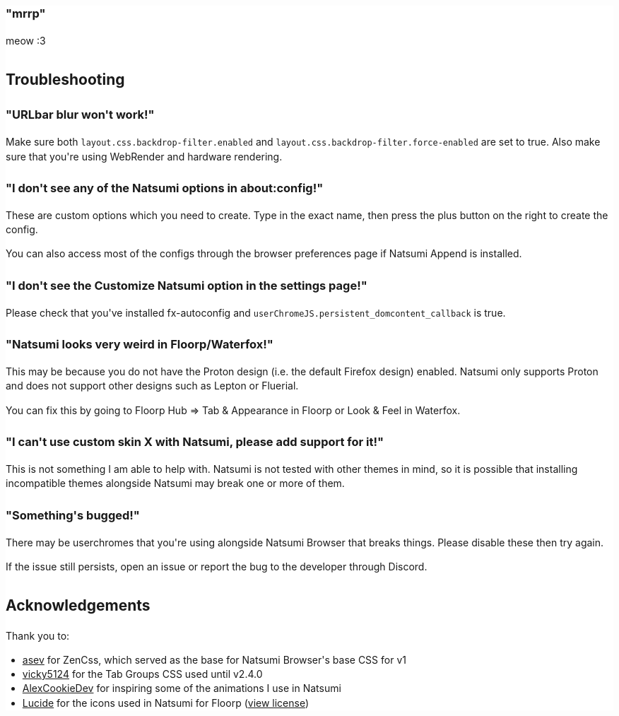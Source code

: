### "mrrp"
meow :3

## Troubleshooting
### "URLbar blur won't work!"
Make sure both `layout.css.backdrop-filter.enabled` and `layout.css.backdrop-filter.force-enabled` are
set to true. Also make sure that you're using WebRender and hardware rendering.

### "I don't see any of the Natsumi options in about:config!"
These are custom options which you need to create. Type in the exact name, then press the plus button on
the right to create the config.

You can also access most of the configs through the browser preferences page if Natsumi Append is
installed.

### "I don't see the Customize Natsumi option in the settings page!"
Please check that you've installed fx-autoconfig and `userChromeJS.persistent_domcontent_callback` is
true.

### "Natsumi looks very weird in Floorp/Waterfox!"
This may be because you do not have the Proton design (i.e. the default Firefox design) enabled. Natsumi
only supports Proton and does not support other designs such as Lepton or Fluerial.

You can fix this by going to Floorp Hub => Tab & Appearance in Floorp or Look & Feel in Waterfox.

### "I can't use custom skin X with Natsumi, please add support for it!"
This is not something I am able to help with. Natsumi is not tested with other themes in mind, so it is
possible that installing incompatible themes alongside Natsumi may break one or more of them.

### "Something's bugged!"
There may be userchromes that you're using alongside Natsumi Browser that breaks things. Please disable
these then try again.

If the issue still persists, open an issue or report the bug to the developer through Discord.

## Acknowledgements
Thank you to:
- [asev](https://github.com/lunar-os) for ZenCss, which served as the base for Natsumi Browser's base
  CSS for v1
- [vicky5124](https://github.com/vicky5124) for the Tab Groups CSS used until v2.4.0
- [AlexCookieDev](https://github.com/AlexCookieDev) for inspiring some of the animations I use in Natsumi
- [Lucide](https://lucide.dev/) for the icons used in Natsumi for Floorp ([view
  license](./natsumi/icons/lucide/LICENSE))
